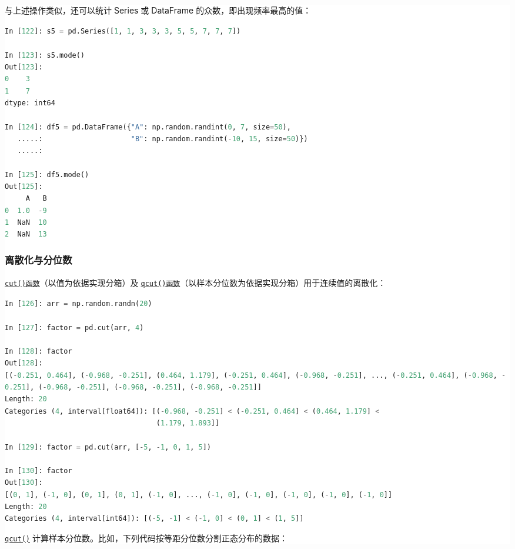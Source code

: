 与上述操作类似，还可以统计 Series 或 DataFrame 的众数，即出现频率最高的值：

```python
In [122]: s5 = pd.Series([1, 1, 3, 3, 3, 5, 5, 7, 7, 7])

In [123]: s5.mode()
Out[123]: 
0    3
1    7
dtype: int64

In [124]: df5 = pd.DataFrame({"A": np.random.randint(0, 7, size=50),
   .....:                     "B": np.random.randint(-10, 15, size=50)})
   .....: 

In [125]: df5.mode()
Out[125]: 
     A   B
0  1.0  -9
1  NaN  10
2  NaN  13
```

### 离散化与分位数

[`cut()函数`](https://pandas.pydata.org/pandas-docs/stable/reference/api/pandas.cut.html#pandas.cut)（以值为依据实现分箱）及 [`qcut()函数`](https://pandas.pydata.org/pandas-docs/stable/reference/api/pandas.qcut.html#pandas.qcut)（以样本分位数为依据实现分箱）用于连续值的离散化：

```python
In [126]: arr = np.random.randn(20)

In [127]: factor = pd.cut(arr, 4)

In [128]: factor
Out[128]: 
[(-0.251, 0.464], (-0.968, -0.251], (0.464, 1.179], (-0.251, 0.464], (-0.968, -0.251], ..., (-0.251, 0.464], (-0.968, -0.251], (-0.968, -0.251], (-0.968, -0.251], (-0.968, -0.251]]
Length: 20
Categories (4, interval[float64]): [(-0.968, -0.251] < (-0.251, 0.464] < (0.464, 1.179] <
                                    (1.179, 1.893]]

In [129]: factor = pd.cut(arr, [-5, -1, 0, 1, 5])

In [130]: factor
Out[130]: 
[(0, 1], (-1, 0], (0, 1], (0, 1], (-1, 0], ..., (-1, 0], (-1, 0], (-1, 0], (-1, 0], (-1, 0]]
Length: 20
Categories (4, interval[int64]): [(-5, -1] < (-1, 0] < (0, 1] < (1, 5]]
```

[`qcut()`](https://pandas.pydata.org/pandas-docs/stable/reference/api/pandas.qcut.html#pandas.qcut) 计算样本分位数。比如，下列代码按等距分位数分割正态分布的数据：
